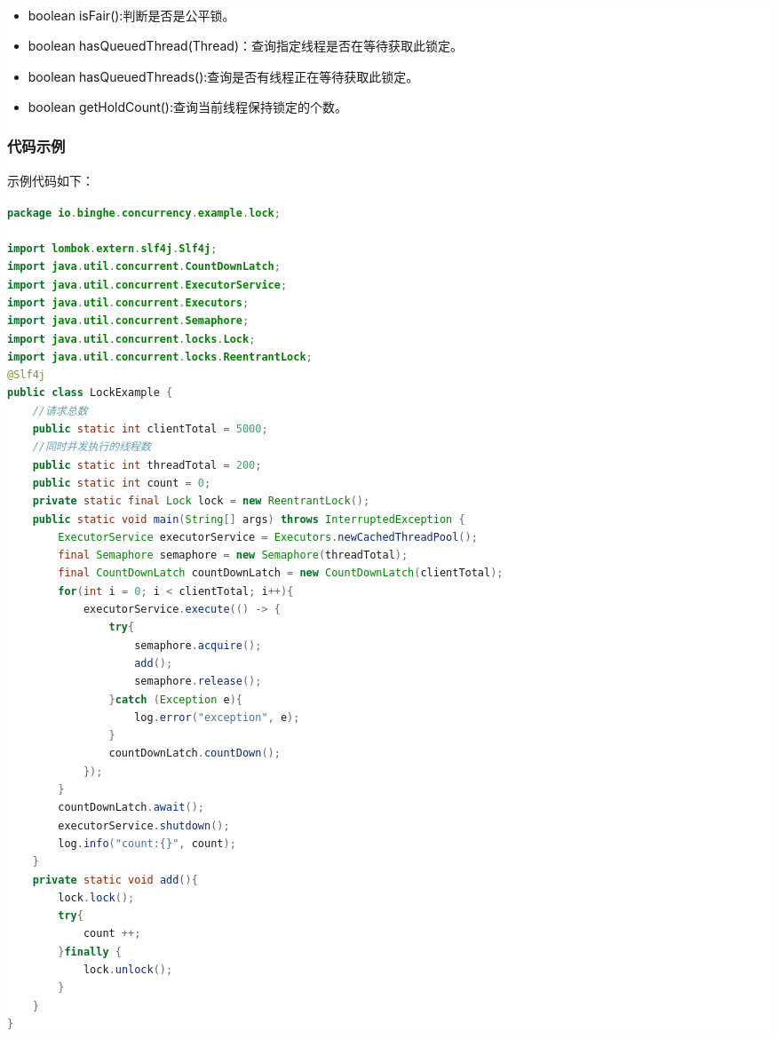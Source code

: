 * boolean isFair():判断是否是公平锁。

* boolean hasQueuedThread(Thread)：查询指定线程是否在等待获取此锁定。

* boolean hasQueuedThreads():查询是否有线程正在等待获取此锁定。

* boolean getHoldCount():查询当前线程保持锁定的个数。

### 代码示例

示例代码如下：

```java
package io.binghe.concurrency.example.lock;
 
import lombok.extern.slf4j.Slf4j;
import java.util.concurrent.CountDownLatch;
import java.util.concurrent.ExecutorService;
import java.util.concurrent.Executors;
import java.util.concurrent.Semaphore;
import java.util.concurrent.locks.Lock;
import java.util.concurrent.locks.ReentrantLock;
@Slf4j
public class LockExample {
    //请求总数
    public static int clientTotal = 5000;
    //同时并发执行的线程数
    public static int threadTotal = 200;
    public static int count = 0;
    private static final Lock lock = new ReentrantLock();
    public static void main(String[] args) throws InterruptedException {
        ExecutorService executorService = Executors.newCachedThreadPool();
        final Semaphore semaphore = new Semaphore(threadTotal);
        final CountDownLatch countDownLatch = new CountDownLatch(clientTotal);
        for(int i = 0; i < clientTotal; i++){
            executorService.execute(() -> {
                try{
                    semaphore.acquire();
                    add();
                    semaphore.release();
                }catch (Exception e){
                    log.error("exception", e);
                }
                countDownLatch.countDown();
            });
        }
        countDownLatch.await();
        executorService.shutdown();
        log.info("count:{}", count);
    }
    private static void add(){
        lock.lock();
        try{
            count ++;
        }finally {
            lock.unlock();
        }
    }
}
```
